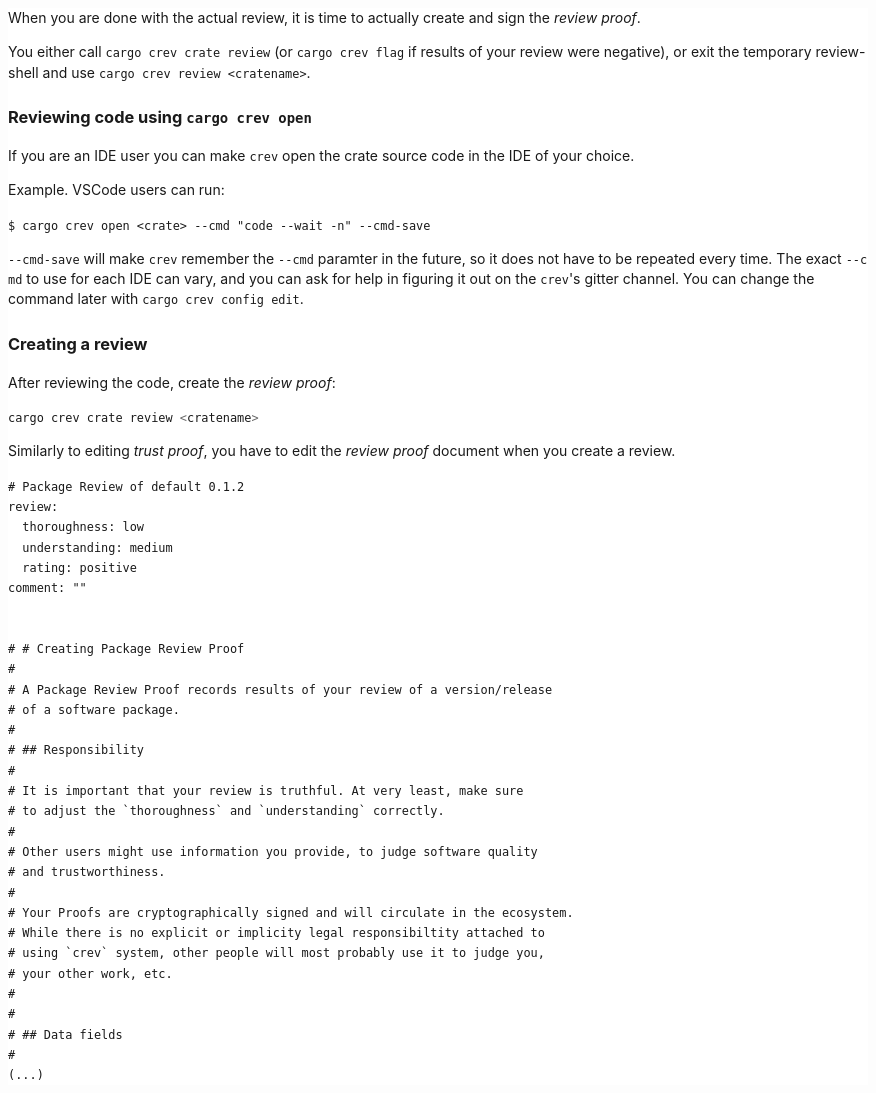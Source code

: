 When you are done with the actual review, it is time to actually create and sign
the *review proof*.

You either call `cargo crev crate review` (or `cargo crev flag` if results of
your review were negative), or exit the temporary review-shell and use `cargo
crev review <cratename>`.

### Reviewing code using `cargo crev open`

If you are an IDE user you can make `crev` open the crate source code in the IDE
of your choice.

Example. VSCode users can run:

``` text
$ cargo crev open <crate> --cmd "code --wait -n" --cmd-save
```

`--cmd-save` will make `crev` remember the `--cmd` paramter in the future, so it
does not have to be repeated every time. The exact `--cmd` to use for each IDE
can vary, and you can ask for help in figuring it out on the `crev`'s gitter
channel. You can change the command later with `cargo crev config edit`.

### Creating a review

After reviewing the code, create the *review proof*:

``` bash
cargo crev crate review <cratename>
```

Similarly to editing *trust proof*, you have to edit the *review proof* document
when you create a review.

``` text
# Package Review of default 0.1.2
review:
  thoroughness: low
  understanding: medium
  rating: positive
comment: ""


# # Creating Package Review Proof
#
# A Package Review Proof records results of your review of a version/release
# of a software package.
#
# ## Responsibility
#
# It is important that your review is truthful. At very least, make sure
# to adjust the `thoroughness` and `understanding` correctly.
#
# Other users might use information you provide, to judge software quality
# and trustworthiness.
#
# Your Proofs are cryptographically signed and will circulate in the ecosystem.
# While there is no explicit or implicity legal responsibiltity attached to
# using `crev` system, other people will most probably use it to judge you,
# your other work, etc.
#
#
# ## Data fields
#
(...)
```
